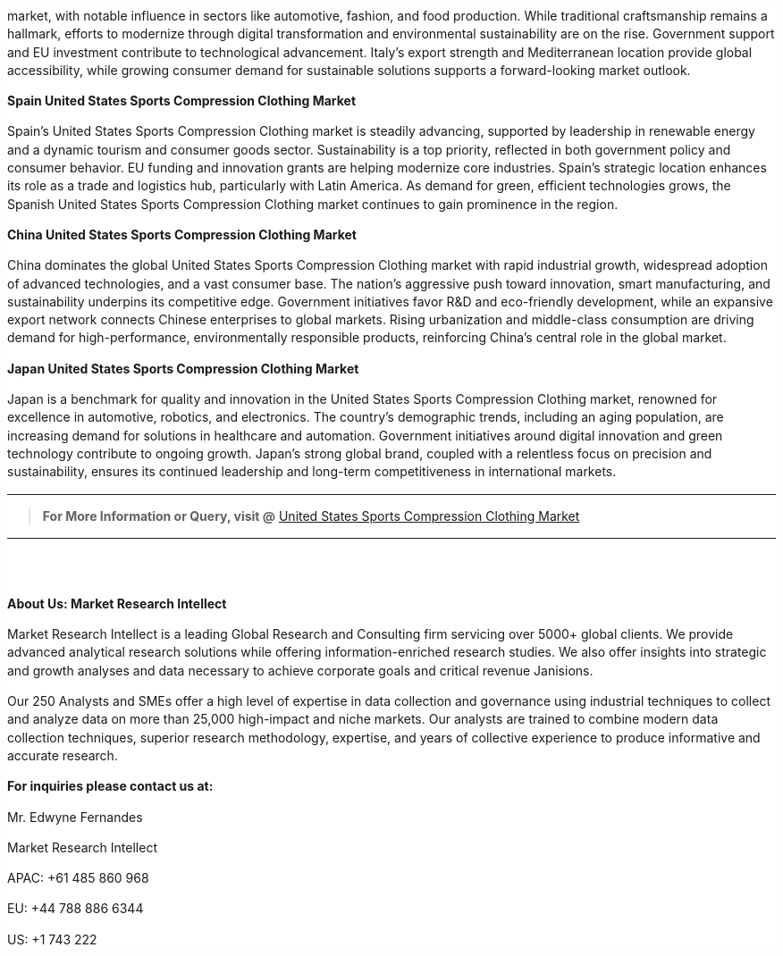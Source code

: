 market, with notable influence in sectors like automotive, fashion, and food production. While traditional craftsmanship remains a hallmark, efforts to modernize through digital transformation and environmental sustainability are on the rise. Government support and EU investment contribute to technological advancement. Italy&rsquo;s export strength and Mediterranean location provide global accessibility, while growing consumer demand for sustainable solutions supports a forward-looking market outlook.</p><p class="" data-start="4424" data-end="4975"><strong data-start="4424" data-end="4445">Spain United States Sports Compression Clothing Market</strong></p><p class="" data-start="4424" data-end="4975">Spain&rsquo;s United States Sports Compression Clothing market is steadily advancing, supported by leadership in renewable energy and a dynamic tourism and consumer goods sector. Sustainability is a top priority, reflected in both government policy and consumer behavior. EU funding and innovation grants are helping modernize core industries. Spain&rsquo;s strategic location enhances its role as a trade and logistics hub, particularly with Latin America. As demand for green, efficient technologies grows, the Spanish United States Sports Compression Clothing market continues to gain prominence in the region.</p><p class="" data-start="4977" data-end="5589"><strong data-start="4977" data-end="4998">China United States Sports Compression Clothing Market</strong></p><p class="" data-start="4977" data-end="5589">China dominates the global United States Sports Compression Clothing market with rapid industrial growth, widespread adoption of advanced technologies, and a vast consumer base. The nation&rsquo;s aggressive push toward innovation, smart manufacturing, and sustainability underpins its competitive edge. Government initiatives favor R&amp;D and eco-friendly development, while an expansive export network connects Chinese enterprises to global markets. Rising urbanization and middle-class consumption are driving demand for high-performance, environmentally responsible products, reinforcing China&rsquo;s central role in the global market.</p><p class="" data-start="5591" data-end="6162"><strong data-start="5591" data-end="5612">Japan United States Sports Compression Clothing Market</strong></p><p class="" data-start="5591" data-end="6162">Japan is a benchmark for quality and innovation in the United States Sports Compression Clothing market, renowned for excellence in automotive, robotics, and electronics. The country&rsquo;s demographic trends, including an aging population, are increasing demand for solutions in healthcare and automation. Government initiatives around digital innovation and green technology contribute to ongoing growth. Japan&rsquo;s strong global brand, coupled with a relentless focus on precision and sustainability, ensures its continued leadership and long-term competitiveness in international markets.</p><hr /><blockquote><p><span class="font-[700]"><strong>For More Information or Query, visit&nbsp;@</strong>&nbsp;</span><span class="font-[700]"><a href="https://www.marketresearchintellect.com/product/sports-compression-clothing-market/?utm_source=Linkedin&utm_medium=019" target="_blank" data-tracking-control-name="article-ssr-frontend-pulse_little-text-block" data-tracking-will-navigate="" data-test-link="">United States Sports Compression Clothing Market</a></span></p></blockquote><hr /><h3>&nbsp;</h3><p><strong><span class="font-[700]">About Us: Market Research Intellect</span></strong></p><p><span class="">Market Research Intellect is a leading Global Research and Consulting firm servicing over 5000+ global clients. We provide advanced analytical research solutions while offering information-enriched research studies.&nbsp;</span>We also offer insights into strategic and growth analyses and data necessary to achieve corporate goals and critical revenue Janisions.</p><p><span class="">Our 250 Analysts and SMEs offer a high level of expertise in data collection and governance using industrial techniques to collect and analyze data on more than 25,000 high-impact and niche markets. Our analysts are trained to combine modern data collection techniques, superior research methodology, expertise, and years of collective experience to produce informative and accurate research.</span></p><p><strong>For inquiries please contact us at:</strong></p><p>Mr. Edwyne Fernandes</p><p>Market Research Intellect</p><p>APAC: +61 485 860 968</p><p>EU: +44 788 886 6344</p><p>US: +1 743 222
